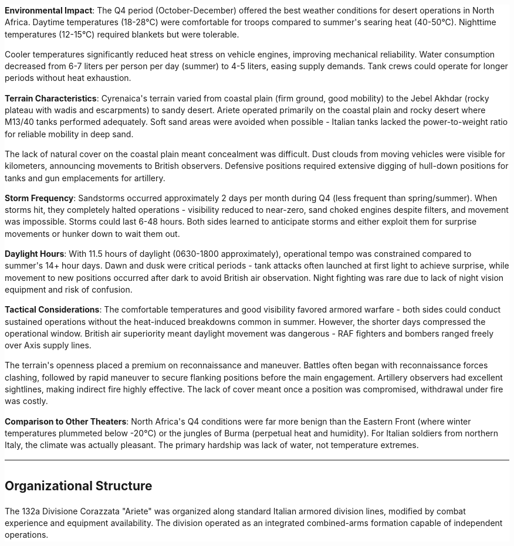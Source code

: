 **Environmental Impact**: The Q4 period (October-December) offered the best weather conditions for desert operations in North Africa. Daytime temperatures (18-28°C) were comfortable for troops compared to summer's searing heat (40-50°C). Nighttime temperatures (12-15°C) required blankets but were tolerable.

Cooler temperatures significantly reduced heat stress on vehicle engines, improving mechanical reliability. Water consumption decreased from 6-7 liters per person per day (summer) to 4-5 liters, easing supply demands. Tank crews could operate for longer periods without heat exhaustion.

**Terrain Characteristics**: Cyrenaica's terrain varied from coastal plain (firm ground, good mobility) to the Jebel Akhdar (rocky plateau with wadis and escarpments) to sandy desert. Ariete operated primarily on the coastal plain and rocky desert where M13/40 tanks performed adequately. Soft sand areas were avoided when possible - Italian tanks lacked the power-to-weight ratio for reliable mobility in deep sand.

The lack of natural cover on the coastal plain meant concealment was difficult. Dust clouds from moving vehicles were visible for kilometers, announcing movements to British observers. Defensive positions required extensive digging of hull-down positions for tanks and gun emplacements for artillery.

**Storm Frequency**: Sandstorms occurred approximately 2 days per month during Q4 (less frequent than spring/summer). When storms hit, they completely halted operations - visibility reduced to near-zero, sand choked engines despite filters, and movement was impossible. Storms could last 6-48 hours. Both sides learned to anticipate storms and either exploit them for surprise movements or hunker down to wait them out.

**Daylight Hours**: With 11.5 hours of daylight (0630-1800 approximately), operational tempo was constrained compared to summer's 14+ hour days. Dawn and dusk were critical periods - tank attacks often launched at first light to achieve surprise, while movement to new positions occurred after dark to avoid British air observation. Night fighting was rare due to lack of night vision equipment and risk of confusion.

**Tactical Considerations**: The comfortable temperatures and good visibility favored armored warfare - both sides could conduct sustained operations without the heat-induced breakdowns common in summer. However, the shorter days compressed the operational window. British air superiority meant daylight movement was dangerous - RAF fighters and bombers ranged freely over Axis supply lines.

The terrain's openness placed a premium on reconnaissance and maneuver. Battles often began with reconnaissance forces clashing, followed by rapid maneuver to secure flanking positions before the main engagement. Artillery observers had excellent sightlines, making indirect fire highly effective. The lack of cover meant once a position was compromised, withdrawal under fire was costly.

**Comparison to Other Theaters**: North Africa's Q4 conditions were far more benign than the Eastern Front (where winter temperatures plummeted below -20°C) or the jungles of Burma (perpetual heat and humidity). For Italian soldiers from northern Italy, the climate was actually pleasant. The primary hardship was lack of water, not temperature extremes.

---

## Organizational Structure

The 132a Divisione Corazzata "Ariete" was organized along standard Italian armored division lines, modified by combat experience and equipment availability. The division operated as an integrated combined-arms formation capable of independent operations.
